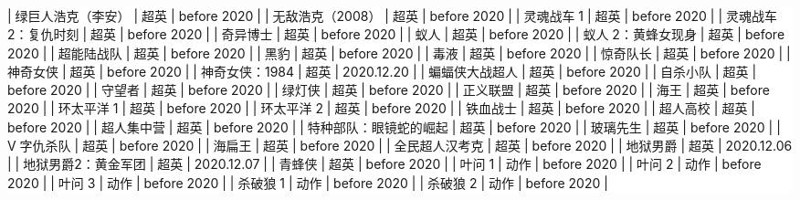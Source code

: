 | 绿巨人浩克（李安）               | 超英     | before 2020 |
| 无敌浩克（2008）                 | 超英     | before 2020 |
| 灵魂战车 1                       | 超英     | before 2020 |
| 灵魂战车 2：复仇时刻             | 超英     | before 2020 |
| 奇异博士                         | 超英     | before 2020 |
| 蚁人                             | 超英     | before 2020 |
| 蚁人 2：黄蜂女现身               | 超英     | before 2020 |
| 超能陆战队                       | 超英     | before 2020 |
| 黑豹                             | 超英     | before 2020 |
| 毒液                             | 超英     | before 2020 |
| 惊奇队长                         | 超英     | before 2020 |
| 神奇女侠                         | 超英     | before 2020 |
| 神奇女侠：1984                   | 超英     | 2020.12.20  |
| 蝙蝠侠大战超人                   | 超英     | before 2020 |
| 自杀小队                         | 超英     | before 2020 |
| 守望者                           | 超英     | before 2020 |
| 绿灯侠                           | 超英     | before 2020 |
| 正义联盟                         | 超英     | before 2020 |
| 海王                             | 超英     | before 2020 |
| 环太平洋 1                       | 超英     | before 2020 |
| 环太平洋 2                       | 超英     | before 2020 |
| 铁血战士                         | 超英     | before 2020 |
| 超人高校                         | 超英     | before 2020 |
| 超人集中营                       | 超英     | before 2020 |
| 特种部队：眼镜蛇的崛起           | 超英     | before 2020 |
| 玻璃先生                         | 超英     | before 2020 |
| V 字仇杀队                       | 超英     | before 2020 |
| 海扁王                           | 超英     | before 2020 |
| 全民超人汉考克                   | 超英     | before 2020 |
| 地狱男爵                         | 超英     | 2020.12.06  |
| 地狱男爵2：黄金军团              | 超英     | 2020.12.07  |
| 青蜂侠                           | 超英     | before 2020 |
| 叶问 1                           | 动作     | before 2020 |
| 叶问 2                           | 动作     | before 2020 |
| 叶问 3                           | 动作     | before 2020 |
| 杀破狼 1                         | 动作     | before 2020 |
| 杀破狼 2                         | 动作     | before 2020 |